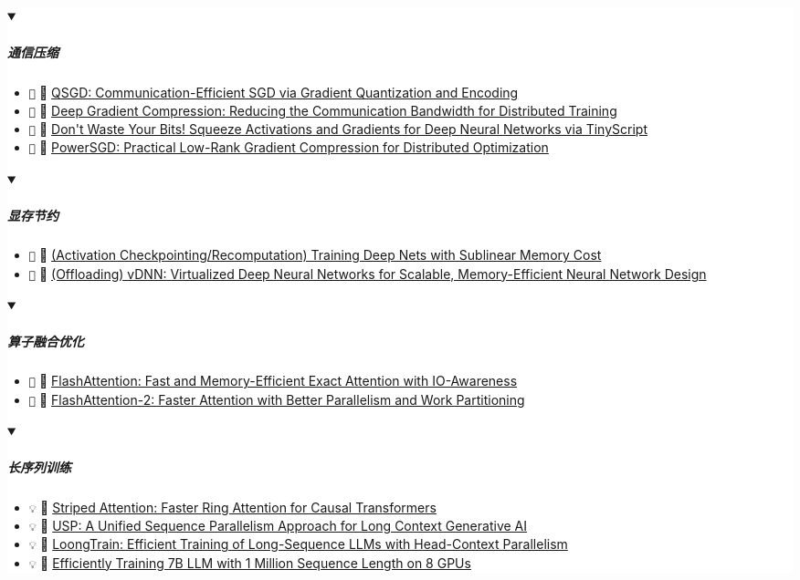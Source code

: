 </details>

<details open>
<summary>

##### 通信压缩

</summary>

- `💎` 📄 [QSGD: Communication-Efficient SGD via Gradient Quantization and Encoding](https://proceedings.neurips.cc/paper_files/paper/2017/file/6c340f25839e6acdc73414517203f5f0-Paper.pdf)
- `💎` 📄 [Deep Gradient Compression: Reducing the Communication Bandwidth for Distributed Training](https://openreview.net/pdf?id=SkhQHMW0W)
- `💎` 📄 [Don't Waste Your Bits! Squeeze Activations and Gradients for Deep Neural Networks via TinyScript](https://proceedings.mlr.press/v119/fu20c/fu20c.pdf)
- `💎` 📄 [PowerSGD: Practical Low-Rank Gradient Compression for Distributed Optimization](https://proceedings.neurips.cc/paper_files/paper/2019/file/d9fbed9da256e344c1fa46bb46c34c5f-Paper.pdf)

</details>

<details open>
<summary>

##### 显存节约

</summary>

- `💎` 📄 [(Activation Checkpointing/Recomputation) Training Deep Nets with Sublinear Memory Cost](https://arxiv.org/abs/1604.06174)
- `💎` 📄 [(Offloading) vDNN: Virtualized Deep Neural Networks for Scalable, Memory-Efficient Neural Network Design](https://dl.acm.org/doi/10.5555/3195638.3195660)

</details>

<details open>
<summary>

##### 算子融合优化

</summary>

- `💎` 📄 [FlashAttention: Fast and Memory-Efficient Exact Attention with IO-Awareness](https://openreview.net/pdf?id=H4DqfPSibmx)
- `💎` 📄 [FlashAttention-2: Faster Attention with Better Parallelism and Work Partitioning](https://openreview.net/pdf?id=mZn2Xyh9Ec)

</details>

<details open>
<summary>

##### 长序列训练

</summary>

- `💡` 📄 [Striped Attention: Faster Ring Attention for Causal Transformers](https://arxiv.org/abs/2311.09431)
- `💡` 📄 [USP: A Unified Sequence Parallelism Approach for Long Context Generative AI](https://arxiv.org/abs/2405.07719)
- `💡` 📄 [LoongTrain: Efficient Training of Long-Sequence LLMs with Head-Context Parallelism](https://arxiv.org/abs/2406.18485)
- `💡` 📄 [Efficiently Training 7B LLM with 1 Million Sequence Length on 8 GPUs](https://arxiv.org/abs/2407.12117)
